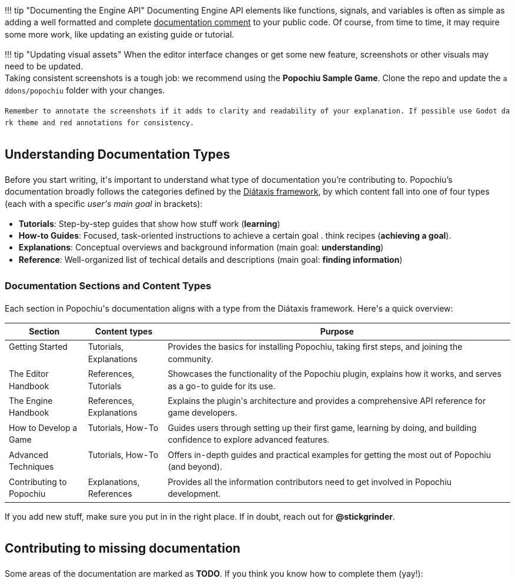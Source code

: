 !!! tip "Documenting the Engine API"
    Documenting Engine API elements like functions, signals, and variables is often as simple as adding a well formatted and complete [documentation comment](../conventions#code-documentation-comments) to your public code. Of course, from time to time, it may require some more work, like updating an existing guide or tutorial.

!!! tip "Updating visual assets"
    When the editor interface changes or get some new feature, screenshots or other visuals may need to be updated.  
    Taking consistent screenshots is a tough job: we recommend using the **Popochiu Sample Game**. Clone the repo and update the `addons/popochiu` folder with your changes.

    Remember to annotate the screenshots if it adds to clarity and readability of your explanation. If possible use Godot dark theme and red annotations for consistency.

## Understanding Documentation Types

Before you start writing, it's important to understand what type of documentation you’re contributing to. Popochiu’s documentation broadly follows the categories defined by the [Diátaxis framework](https://diataxis.fr/), by which content fall into one of four types (each with a specific _user's main goal_ in brackets):

- **Tutorials**: Step-by-step guides that show how stuff work (**learning**)
- **How-to Guides**: Focused, task-oriented instructions to achieve a certain goal . think recipes (**achieving a goal**).  
- **Explanations**: Conceptual overviews and background information (main goal: **understanding**)
- **Reference**: Well-organized list of techical details and descriptions (main goal: **finding information**)

### Documentation Sections and Content Types

Each section in Popochiu's documentation aligns with a type from the Diátaxis framework. Here's a quick overview:

| **Section**              | **Content types**        | **Purpose**                                                                                                               |
|--------------------------|--------------------------|---------------------------------------------------------------------------------------------------------------------------|
| Getting Started          | Tutorials, Explanations  | Provides the basics for installing Popochiu, taking first steps, and joining the community.                               |
| The Editor Handbook      | References, Tutorials    | Showcases the functionality of the Popochiu plugin, explains how it works, and serves as a go-to guide for its use.       |
| The Engine Handbook      | References, Explanations | Explains the plugin's architecture and provides a comprehensive API reference for game developers.                        |
| How to Develop a Game    | Tutorials, How-To        | Guides users through setting up their first game, learning by doing, and building confidence to explore advanced features. |
| Advanced Techniques      | Tutorials, How-To        | Offers in-depth guides and practical examples for getting the most out of Popochiu (and beyond).                          |
| Contributing to Popochiu | Explanations, References | Provides all the information contributors need to get involved in Popochiu development.                                    |

If you add new stuff, make sure you put in in the right place. If in doubt, reach out for **@stickgrinder**.

## Contributing to missing documentation

Some areas of the documentation are marked as **TODO**. If you think you know how to complete them (yay!):
